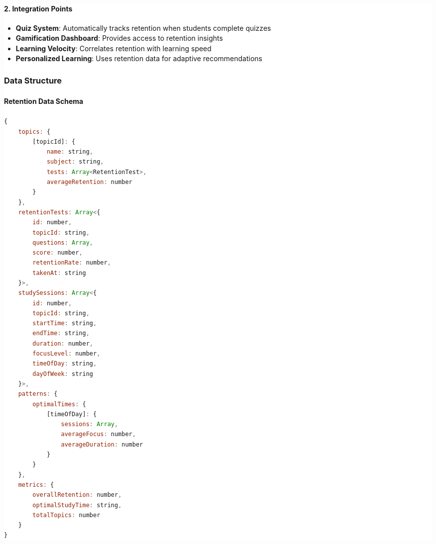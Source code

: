 #### 2. Integration Points
- **Quiz System**: Automatically tracks retention when students complete quizzes
- **Gamification Dashboard**: Provides access to retention insights
- **Learning Velocity**: Correlates retention with learning speed
- **Personalized Learning**: Uses retention data for adaptive recommendations

### Data Structure

#### Retention Data Schema
```javascript
{
    topics: {
        [topicId]: {
            name: string,
            subject: string,
            tests: Array<RetentionTest>,
            averageRetention: number
        }
    },
    retentionTests: Array<{
        id: number,
        topicId: string,
        questions: Array,
        score: number,
        retentionRate: number,
        takenAt: string
    }>,
    studySessions: Array<{
        id: number,
        topicId: string,
        startTime: string,
        endTime: string,
        duration: number,
        focusLevel: number,
        timeOfDay: string,
        dayOfWeek: string
    }>,
    patterns: {
        optimalTimes: {
            [timeOfDay]: {
                sessions: Array,
                averageFocus: number,
                averageDuration: number
            }
        }
    },
    metrics: {
        overallRetention: number,
        optimalStudyTime: string,
        totalTopics: number
    }
}
```
